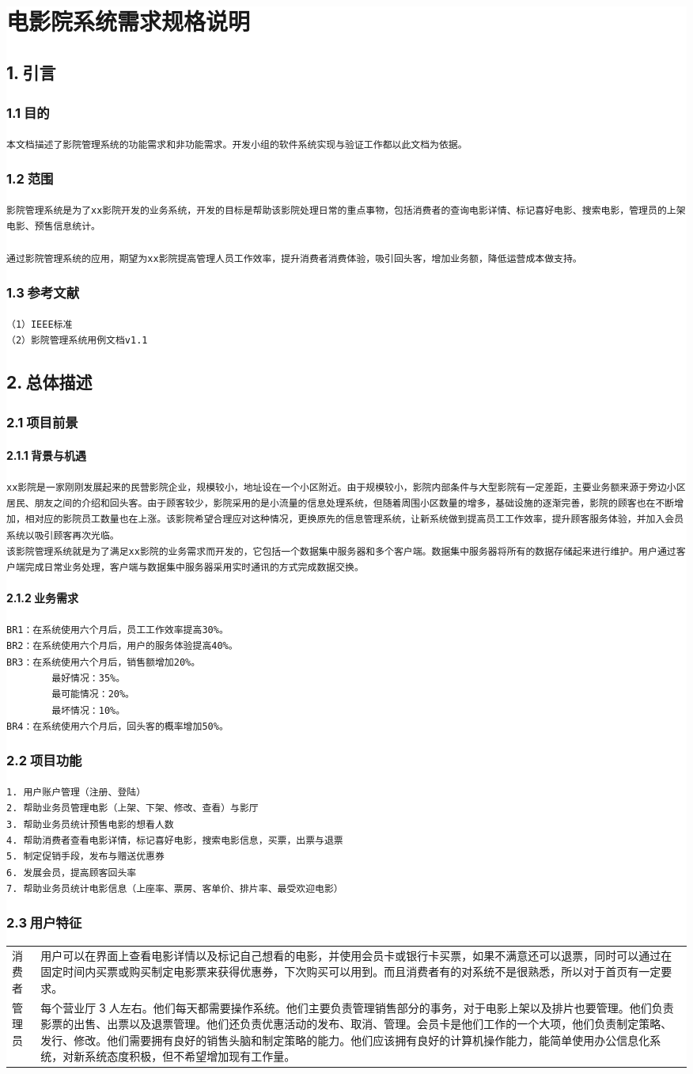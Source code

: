 

# 电影院系统需求规格说明

## 1. 引言
### 1.1 目的
    本文档描述了影院管理系统的功能需求和非功能需求。开发小组的软件系统实现与验证工作都以此文档为依据。
### 1.2 范围

```
影院管理系统是为了xx影院开发的业务系统，开发的目标是帮助该影院处理日常的重点事物，包括消费者的查询电影详情、标记喜好电影、搜索电影，管理员的上架电影、预售信息统计。

通过影院管理系统的应用，期望为xx影院提高管理人员工作效率，提升消费者消费体验，吸引回头客，增加业务额，降低运营成本做支持。
```

### 1.3 参考文献
    （1）IEEE标准
    （2）影院管理系统用例文档v1.1
## 2. 总体描述

### 2.1 项目前景
#### 2.1.1 背景与机遇
    xx影院是一家刚刚发展起来的民营影院企业，规模较小，地址设在一个小区附近。由于规模较小，影院内部条件与大型影院有一定差距，主要业务额来源于旁边小区居民、朋友之间的介绍和回头客。由于顾客较少，影院采用的是小流量的信息处理系统，但随着周围小区数量的增多，基础设施的逐渐完善，影院的顾客也在不断增加，相对应的影院员工数量也在上涨。该影院希望合理应对这种情况，更换原先的信息管理系统，让新系统做到提高员工工作效率，提升顾客服务体验，并加入会员系统以吸引顾客再次光临。
    该影院管理系统就是为了满足xx影院的业务需求而开发的，它包括一个数据集中服务器和多个客户端。数据集中服务器将所有的数据存储起来进行维护。用户通过客户端完成日常业务处理，客户端与数据集中服务器采用实时通讯的方式完成数据交换。
#### 2.1.2 业务需求
    BR1：在系统使用六个月后，员工工作效率提高30%。
    BR2：在系统使用六个月后，用户的服务体验提高40%。
    BR3：在系统使用六个月后，销售额增加20%。
            最好情况：35%。
            最可能情况：20%。
            最坏情况：10%。
    BR4：在系统使用六个月后，回头客的概率增加50%。
### 2.2 项目功能
    1. 用户账户管理（注册、登陆）
    2. 帮助业务员管理电影（上架、下架、修改、查看）与影厅
    3. 帮助业务员统计预售电影的想看人数
    4. 帮助消费者查看电影详情，标记喜好电影，搜索电影信息，买票，出票与退票
    5. 制定促销手段，发布与赠送优惠券
    6. 发展会员，提高顾客回头率
    7. 帮助业务员统计电影信息（上座率、票房、客单价、排片率、最受欢迎电影）
### 2.3 用户特征
<table>
<tr>
<td>消费者</td>
<td>用户可以在界面上查看电影详情以及标记自己想看的电影，并使用会员卡或银行卡买票，如果不满意还可以退票，同时可以通过在固定时间内买票或购买制定电影票来获得优惠券，下次购买可以用到。而且消费者有的对系统不是很熟悉，所以对于首页有一定要求。
</td>
</tr>
<tr>
<td>管理员</td>
<td>每个营业厅 3 人左右。他们每天都需要操作系统。他们主要负责管理销售部分的事务，对于电影上架以及排片也要管理。他们负责影票的出售、出票以及退票管理。他们还负责优惠活动的发布、取消、管理。会员卡是他们工作的一个大项，他们负责制定策略、发行、修改。他们需要拥有良好的销售头脑和制定策略的能力。他们应该拥有良好的计算机操作能力，能简单使用办公信息化系统，对新系统态度积极，但不希望增加现有工作量。</td>
</tr>
<tr>